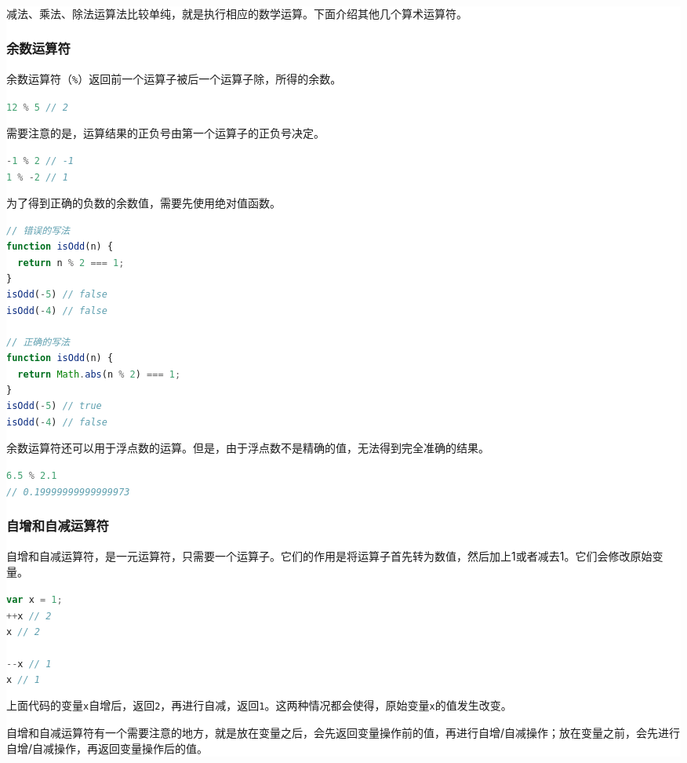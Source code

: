 减法、乘法、除法运算法比较单纯，就是执行相应的数学运算。下面介绍其他几个算术运算符。

### 余数运算符

余数运算符（`%`）返回前一个运算子被后一个运算子除，所得的余数。

```javascript
12 % 5 // 2
```

需要注意的是，运算结果的正负号由第一个运算子的正负号决定。

```javascript
-1 % 2 // -1
1 % -2 // 1
```

为了得到正确的负数的余数值，需要先使用绝对值函数。

```javascript
// 错误的写法
function isOdd(n) {
  return n % 2 === 1;
}
isOdd(-5) // false
isOdd(-4) // false

// 正确的写法
function isOdd(n) {
  return Math.abs(n % 2) === 1;
}
isOdd(-5) // true
isOdd(-4) // false
```

余数运算符还可以用于浮点数的运算。但是，由于浮点数不是精确的值，无法得到完全准确的结果。

```javascript
6.5 % 2.1
// 0.19999999999999973
```

### 自增和自减运算符

自增和自减运算符，是一元运算符，只需要一个运算子。它们的作用是将运算子首先转为数值，然后加上1或者减去1。它们会修改原始变量。

```javascript
var x = 1;
++x // 2
x // 2

--x // 1
x // 1
```

上面代码的变量`x`自增后，返回`2`，再进行自减，返回`1`。这两种情况都会使得，原始变量`x`的值发生改变。

自增和自减运算符有一个需要注意的地方，就是放在变量之后，会先返回变量操作前的值，再进行自增/自减操作；放在变量之前，会先进行自增/自减操作，再返回变量操作后的值。
